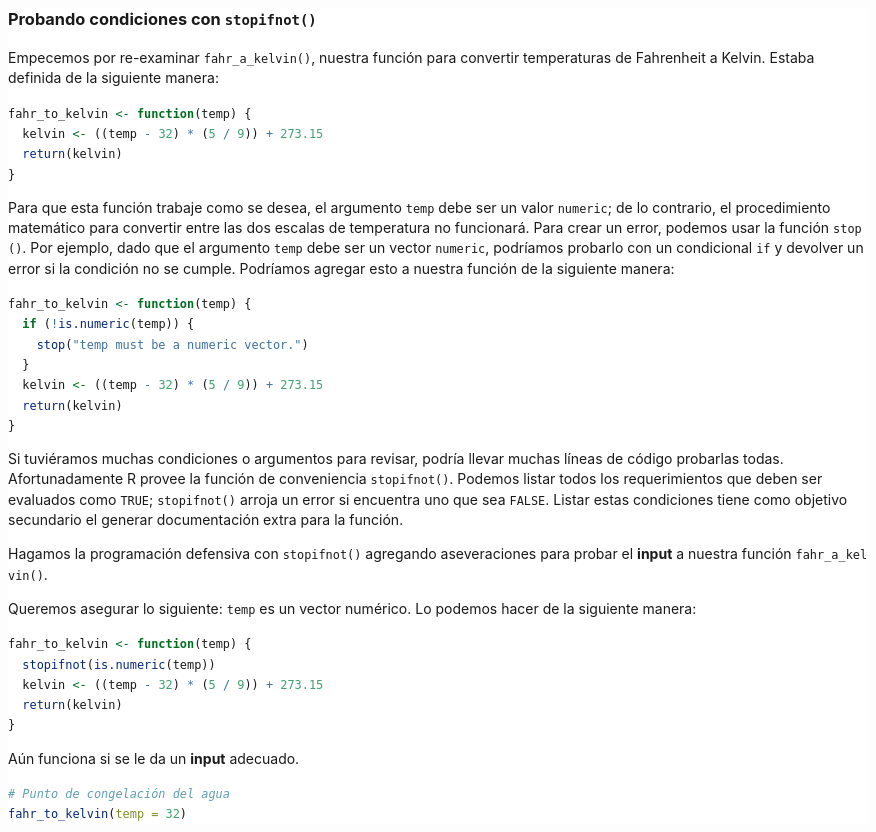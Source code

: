 ### Probando condiciones con `stopifnot()`

Empecemos por re-examinar `fahr_a_kelvin()`, nuestra función para convertir
temperaturas de Fahrenheit a Kelvin. Estaba definida de la siguiente manera:


```r
fahr_to_kelvin <- function(temp) {
  kelvin <- ((temp - 32) * (5 / 9)) + 273.15
  return(kelvin)
}
```

Para que esta función trabaje como se desea, el argumento `temp` debe ser un valor `numeric`; de lo contrario, el procedimiento
matemático para convertir entre las dos escalas de temperatura no funcionará. Para crear un error, podemos usar la función
`stop()`. Por ejemplo, dado que el argumento `temp` debe ser un vector `numeric`, podríamos
probarlo con un condicional `if` y devolver un error si la
condición no se cumple. Podríamos agregar esto a nuestra función de la siguiente manera:


```r
fahr_to_kelvin <- function(temp) {
  if (!is.numeric(temp)) {
    stop("temp must be a numeric vector.")
  }
  kelvin <- ((temp - 32) * (5 / 9)) + 273.15
  return(kelvin)
}
```

Si tuviéramos muchas condiciones o argumentos para revisar, podría llevar muchas líneas
de código probarlas todas. Afortunadamente R provee la función de conveniencia
`stopifnot()`. Podemos listar todos los requerimientos que deben ser evaluados como `TRUE`;
`stopifnot()` arroja un error si encuentra uno que sea `FALSE`.
Listar estas condiciones tiene como objetivo secundario el generar documentación extra para la función.

Hagamos la programación defensiva con `stopifnot()` agregando aseveraciones para
probar el **input** a nuestra función `fahr_a_kelvin()`.

Queremos asegurar lo siguiente: `temp` es un vector numérico. Lo podemos hacer de la siguiente manera:


```r
fahr_to_kelvin <- function(temp) {
  stopifnot(is.numeric(temp))
  kelvin <- ((temp - 32) * (5 / 9)) + 273.15
  return(kelvin)
}
```

Aún funciona si se le da un **input** adecuado.


```r
# Punto de congelación del agua
fahr_to_kelvin(temp = 32)
```
